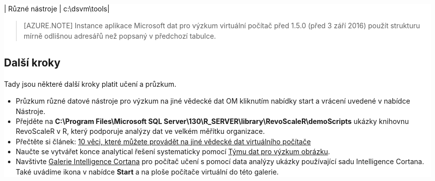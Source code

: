 | Různé nástroje | c:\dsvm\tools|

>[AZURE.NOTE] Instance aplikace Microsoft dat pro výzkum virtuální počítač před 1.5.0 (před 3 září 2016) použít strukturu mírně odlišnou adresářů než popsaný v předchozí tabulce. 

## <a name="next-steps"></a>Další kroky
Tady jsou některé další kroky platit učení a průzkum. 

* Průzkum různé datové nástroje pro výzkum na jiné vědecké dat OM kliknutím nabídky start a vrácení uvedené v nabídce Nástroje.
* Přejděte na **C:\Program Files\Microsoft SQL Server\130\R_SERVER\library\RevoScaleR\demoScripts** ukázky knihovnu RevoScaleR v R, který podporuje analýzy dat ve velkém měřítku organizace.  
* Přečtěte si článek: [10 věci, které můžete provádět na jiné vědecké dat virtuálního počítače](http://aka.ms/dsvmtenthings)
* Naučte se vytvářet konce analytical řešení systematicky pomocí [Týmu dat pro výzkum obrázku](https://azure.microsoft.com/documentation/learning-paths/data-science-process/).
* Navštivte [Galerie Intelligence Cortana](http://gallery.cortanaintelligence.com) pro počítač učení s pomocí data analýzy ukázky používající sadu Intelligence Cortana. Také uvádíme ikona v nabídce **Start** a na ploše počítače virtuální do této galerie.

